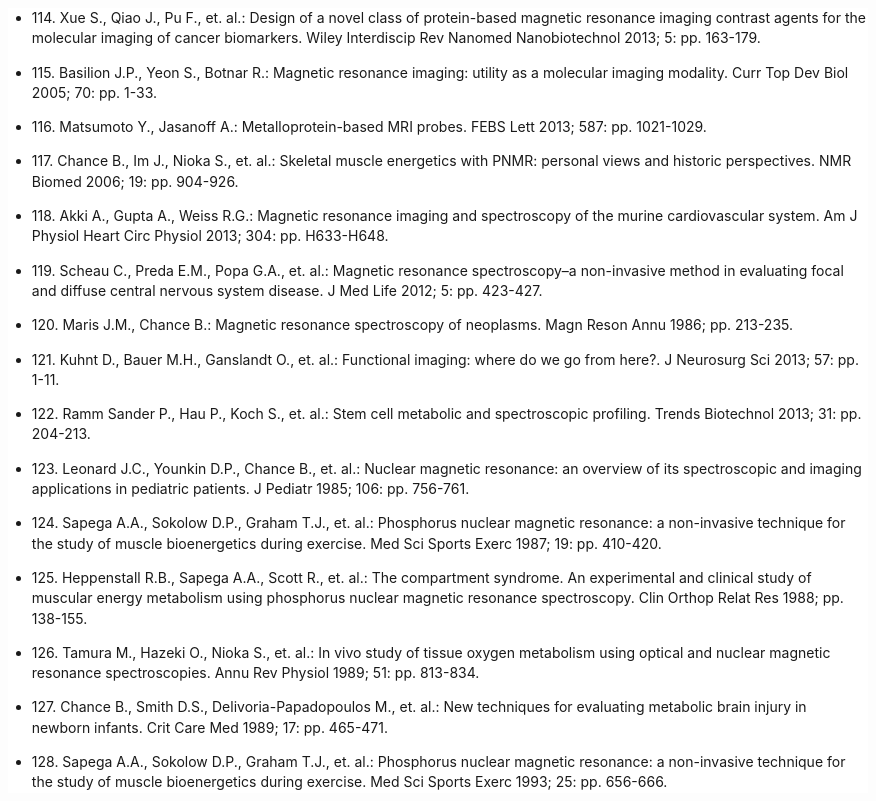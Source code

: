 
- 114\. Xue S., Qiao J., Pu F., et. al.: Design of a novel class of protein-based magnetic resonance imaging contrast agents for the molecular imaging of cancer biomarkers. Wiley Interdiscip Rev Nanomed Nanobiotechnol 2013; 5: pp. 163-179.


- 115\. Basilion J.P., Yeon S., Botnar R.: Magnetic resonance imaging: utility as a molecular imaging modality. Curr Top Dev Biol 2005; 70: pp. 1-33.


- 116\. Matsumoto Y., Jasanoff A.: Metalloprotein-based MRI probes. FEBS Lett 2013; 587: pp. 1021-1029.


- 117\. Chance B., Im J., Nioka S., et. al.: Skeletal muscle energetics with PNMR: personal views and historic perspectives. NMR Biomed 2006; 19: pp. 904-926.


- 118\. Akki A., Gupta A., Weiss R.G.: Magnetic resonance imaging and spectroscopy of the murine cardiovascular system. Am J Physiol Heart Circ Physiol 2013; 304: pp. H633-H648.


- 119\. Scheau C., Preda E.M., Popa G.A., et. al.: Magnetic resonance spectroscopy–a non-invasive method in evaluating focal and diffuse central nervous system disease. J Med Life 2012; 5: pp. 423-427.


- 120\. Maris J.M., Chance B.: Magnetic resonance spectroscopy of neoplasms. Magn Reson Annu 1986; pp. 213-235.


- 121\. Kuhnt D., Bauer M.H., Ganslandt O., et. al.: Functional imaging: where do we go from here?. J Neurosurg Sci 2013; 57: pp. 1-11.


- 122\. Ramm Sander P., Hau P., Koch S., et. al.: Stem cell metabolic and spectroscopic profiling. Trends Biotechnol 2013; 31: pp. 204-213.


- 123\. Leonard J.C., Younkin D.P., Chance B., et. al.: Nuclear magnetic resonance: an overview of its spectroscopic and imaging applications in pediatric patients. J Pediatr 1985; 106: pp. 756-761.


- 124\. Sapega A.A., Sokolow D.P., Graham T.J., et. al.: Phosphorus nuclear magnetic resonance: a non-invasive technique for the study of muscle bioenergetics during exercise. Med Sci Sports Exerc 1987; 19: pp. 410-420.


- 125\. Heppenstall R.B., Sapega A.A., Scott R., et. al.: The compartment syndrome. An experimental and clinical study of muscular energy metabolism using phosphorus nuclear magnetic resonance spectroscopy. Clin Orthop Relat Res 1988; pp. 138-155.


- 126\. Tamura M., Hazeki O., Nioka S., et. al.: In vivo study of tissue oxygen metabolism using optical and nuclear magnetic resonance spectroscopies. Annu Rev Physiol 1989; 51: pp. 813-834.


- 127\. Chance B., Smith D.S., Delivoria-Papadopoulos M., et. al.: New techniques for evaluating metabolic brain injury in newborn infants. Crit Care Med 1989; 17: pp. 465-471.


- 128\. Sapega A.A., Sokolow D.P., Graham T.J., et. al.: Phosphorus nuclear magnetic resonance: a non-invasive technique for the study of muscle bioenergetics during exercise. Med Sci Sports Exerc 1993; 25: pp. 656-666.

